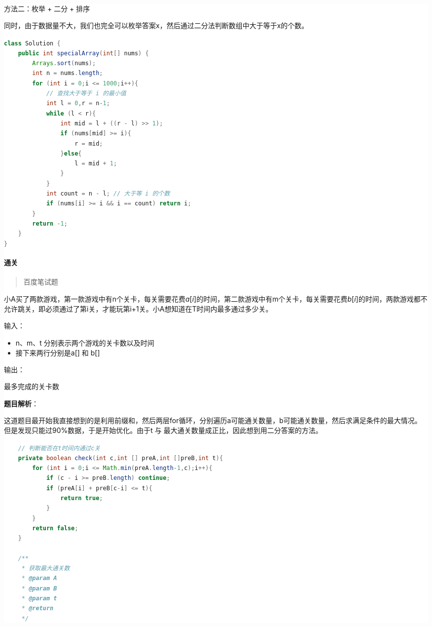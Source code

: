 方法二：枚举 + 二分 + 排序

同时，由于数据量不大，我们也完全可以枚举答案x，然后通过二分法判断数组中大于等于x的个数。

```java
class Solution {
	public int specialArray(int[] nums) {
        Arrays.sort(nums);
        int n = nums.length;
        for (int i = 0;i <= 1000;i++){
            // 查找大于等于 i 的最小值
            int l = 0,r = n-1;
            while (l < r){
                int mid = l + ((r - l) >> 1);
                if (nums[mid] >= i){
                    r = mid;
                }else{
                    l = mid + 1;
                }
            }
            int count = n - l; // 大于等 i 的个数
            if (nums[i] >= i && i == count) return i;
        }
        return -1;
    }
} 
```



#### 通关

> 百度笔试题

小A买了两款游戏，第一款游戏中有n个关卡，每关需要花费$a[i]$的时间，第二款游戏中有m个关卡，每关需要花费$b[i]$的时间，两款游戏都不允许跳关，即必须通过了第i关，才能玩第i+1关。小A想知道在T时间内最多通过多少关。

输入：

- n、m、t 分别表示两个游戏的关卡数以及时间
- 接下来两行分别是a[] 和 b[]

输出：

最多完成的关卡数

**题目解析**：

这道题目最开始我直接想到的是利用前缀和，然后两层for循环，分别遍历a可能通关数量，b可能通关数量，然后求满足条件的最大情况。但是发现只能过90%数据，于是开始优化。由于t 与 最大通关数量成正比，因此想到用二分答案的方法。

```java
    // 判断能否在t时间内通过c关
    private boolean check(int c,int [] preA,int []preB,int t){
        for (int i = 0;i <= Math.min(preA.length-1,c);i++){
            if (c - i >= preB.length) continue;
            if (preA[i] + preB[c-i] <= t){
                return true;
            }
        }
        return false;
    }

    /**
     * 获取最大通关数
     * @param A
     * @param B
     * @param t
     * @return
     */
```